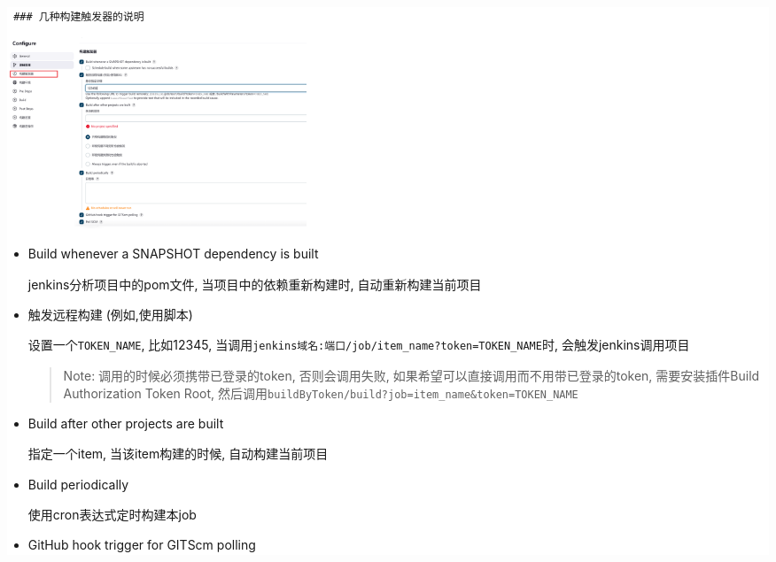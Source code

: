      ### 几种构建触发器的说明

<img src="img/jenkins/image-20231122131819645.png" alt="image-20231122131819645" style="zoom:33%;" />

- Build whenever a SNAPSHOT dependency is built

  jenkins分析项目中的pom文件, 当项目中的依赖重新构建时, 自动重新构建当前项目

  

- 触发远程构建 (例如,使用脚本)

  设置一个`TOKEN_NAME`, 比如12345, 当调用`jenkins域名:端口/job/item_name?token=TOKEN_NAME`时, 会触发jenkins调用项目

  > Note: 调用的时候必须携带已登录的token, 否则会调用失败, 如果希望可以直接调用而不用带已登录的token, 需要安装插件Build Authorization Token Root, 然后调用`buildByToken/build?job=item_name&token=TOKEN_NAME`

- Build after other projects are built

  指定一个item, 当该item构建的时候, 自动构建当前项目

  

- Build periodically

  使用cron表达式定时构建本job

  

- GitHub hook trigger for GITScm polling
